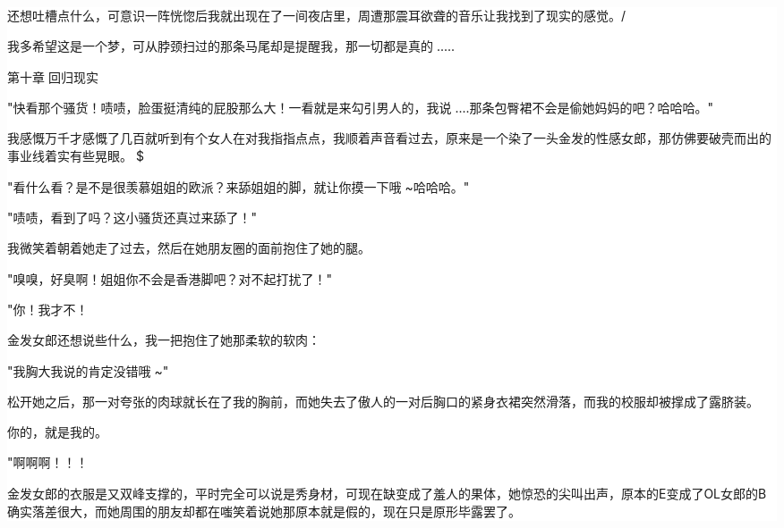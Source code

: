 

还想吐槽点什么，可意识一阵恍惚后我就出现在了一间夜店里，周遭那震耳欲聋的音乐让我找到了现实的感觉。/





我多希望这是一个梦，可从脖颈扫过的那条马尾却是提醒我，那一切都是真的 .....



第十章 回归现实





"快看那个骚货！啧啧，脸蛋挺清纯的屁股那么大！一看就是来勾引男人的，我说 ....那条包臀裙不会是偷她妈妈的吧？哈哈哈。"



我感慨万千才感慨了几百就听到有个女人在对我指指点点，我顺着声音看过去，原来是一个染了一头金发的性感女郎，那仿佛要破壳而出的事业线着实有些晃眼。 $





"看什么看？是不是很羡慕姐姐的欧派？来舔姐姐的脚，就让你摸一下哦 ~哈哈哈。"





"啧啧，看到了吗？这小骚货还真过来舔了！"





我微笑着朝着她走了过去，然后在她朋友圈的面前抱住了她的腿。



"嗅嗅，好臭啊！姐姐你不会是香港脚吧？对不起打扰了！"



"你！我才不！





金发女郎还想说些什么，我一把抱住了她那柔软的软肉：



"我胸大我说的肯定没错哦 ~"



松开她之后，那一对夸张的肉球就长在了我的胸前，而她失去了傲人的一对后胸口的紧身衣裙突然滑落，而我的校服却被撑成了露脐装。





你的，就是我的。





"啊啊啊！！！



金发女郎的衣服是又双峰支撑的，平时完全可以说是秀身材，可现在缺变成了羞人的果体，她惊恐的尖叫出声，原本的E变成了OL女郎的B确实落差很大，而她周围的朋友却都在嗤笑着说她那原本就是假的，现在只是原形毕露罢了。
